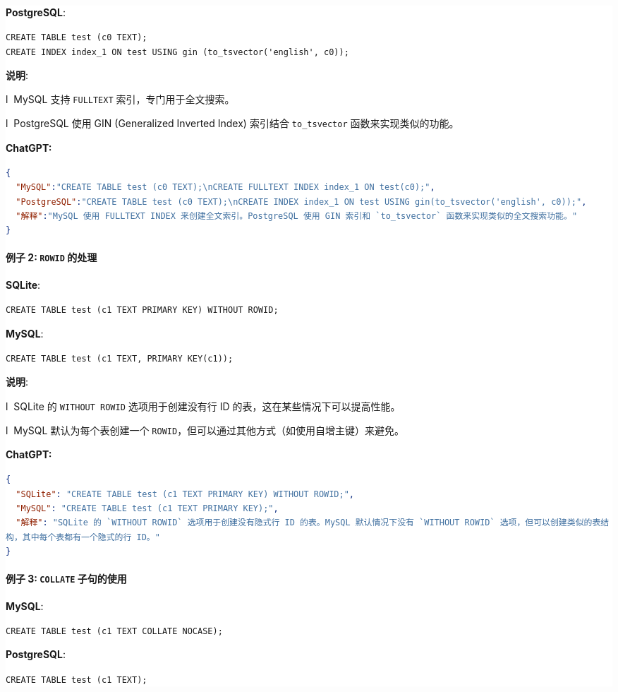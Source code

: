 **PostgreSQL**:
``` PostgreSQL
CREATE TABLE test (c0 TEXT);
CREATE INDEX index_1 ON test USING gin (to_tsvector('english', c0));
```

**说明**:

l  MySQL 支持 `FULLTEXT` 索引，专门用于全文搜索。

l  PostgreSQL 使用 GIN (Generalized Inverted Index) 索引结合 `to_tsvector` 函数来实现类似的功能。

**ChatGPT:**
``` JSON
{
  "MySQL":"CREATE TABLE test (c0 TEXT);\nCREATE FULLTEXT INDEX index_1 ON test(c0);",
  "PostgreSQL":"CREATE TABLE test (c0 TEXT);\nCREATE INDEX index_1 ON test USING gin(to_tsvector('english', c0));",
  "解释":"MySQL 使用 FULLTEXT INDEX 来创建全文索引。PostgreSQL 使用 GIN 索引和 `to_tsvector` 函数来实现类似的全文搜索功能。"
}
```
#### **例子 2: `ROWID` 的处理**

**SQLite**:
``` SQLite
CREATE TABLE test (c1 TEXT PRIMARY KEY) WITHOUT ROWID;
```

**MySQL**:
``` MySQL
CREATE TABLE test (c1 TEXT, PRIMARY KEY(c1));
```

**说明**:

l  SQLite 的 `WITHOUT ROWID` 选项用于创建没有行 ID 的表，这在某些情况下可以提高性能。

l  MySQL 默认为每个表创建一个 `ROWID`，但可以通过其他方式（如使用自增主键）来避免。

**ChatGPT:**
``` JSON
{
  "SQLite": "CREATE TABLE test (c1 TEXT PRIMARY KEY) WITHOUT ROWID;",
  "MySQL": "CREATE TABLE test (c1 TEXT PRIMARY KEY);",
  "解释": "SQLite 的 `WITHOUT ROWID` 选项用于创建没有隐式行 ID 的表。MySQL 默认情况下没有 `WITHOUT ROWID` 选项，但可以创建类似的表结构，其中每个表都有一个隐式的行 ID。"
}
```

#### **例子 3: `COLLATE` 子句的使用**

**MySQL**:
``` MySQL
CREATE TABLE test (c1 TEXT COLLATE NOCASE);
```

**PostgreSQL**:
``` PostgreSQL
CREATE TABLE test (c1 TEXT);
```
